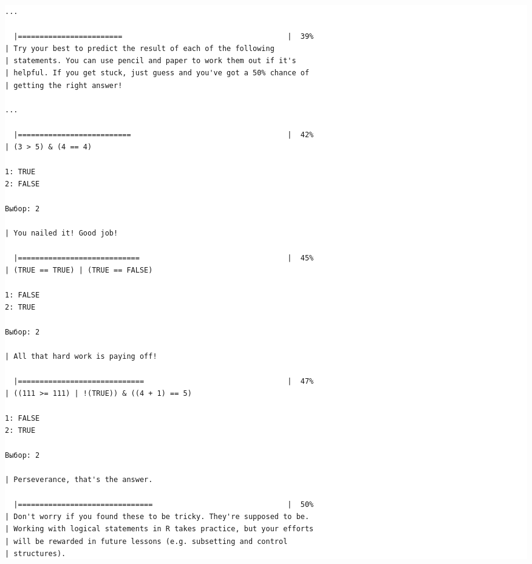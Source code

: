     ...

      |========================                                      |  39%
    | Try your best to predict the result of each of the following
    | statements. You can use pencil and paper to work them out if it's
    | helpful. If you get stuck, just guess and you've got a 50% chance of
    | getting the right answer!

    ...

      |==========================                                    |  42%
    | (3 > 5) & (4 == 4)

    1: TRUE
    2: FALSE

    Выбор: 2

    | You nailed it! Good job!

      |============================                                  |  45%
    | (TRUE == TRUE) | (TRUE == FALSE)

    1: FALSE
    2: TRUE

    Выбор: 2

    | All that hard work is paying off!

      |=============================                                 |  47%
    | ((111 >= 111) | !(TRUE)) & ((4 + 1) == 5)

    1: FALSE
    2: TRUE

    Выбор: 2

    | Perseverance, that's the answer.

      |===============================                               |  50%
    | Don't worry if you found these to be tricky. They're supposed to be.
    | Working with logical statements in R takes practice, but your efforts
    | will be rewarded in future lessons (e.g. subsetting and control
    | structures).
